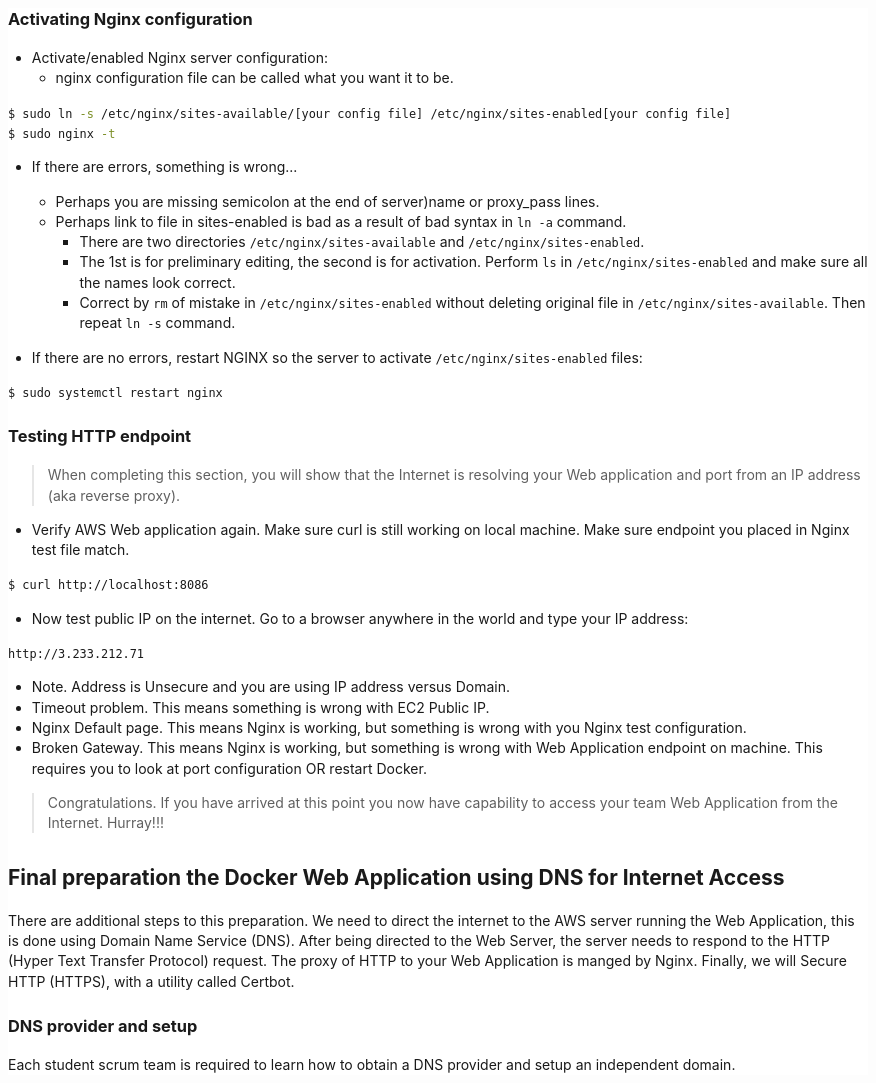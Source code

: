 ### Activating Nginx configuration
* Activate/enabled Nginx server configuration:
  * nginx configuration file can be called what you want it to be.
```bash
$ sudo ln -s /etc/nginx/sites-available/[your config file] /etc/nginx/sites-enabled[your config file]
$ sudo nginx -t
```

* If there are errors, something is wrong...
    * Perhaps you are missing semicolon at the end of server)name or proxy_pass lines.
    * Perhaps link to file in sites-enabled is bad as a result of bad syntax in ```ln -a``` command.  
        * There are two directories ```/etc/nginx/sites-available``` and ```/etc/nginx/sites-enabled```.  
        * The 1st is for preliminary editing, the second is for activation.  Perform ```ls``` in ```/etc/nginx/sites-enabled``` and make sure all the names look correct.  
        * Correct by ```rm``` of mistake in ```/etc/nginx/sites-enabled``` without deleting original file in ```/etc/nginx/sites-available```.  Then repeat ```ln -s``` command.

* If there are no errors, restart NGINX so the server to activate ```/etc/nginx/sites-enabled``` files:
```bash
$ sudo systemctl restart nginx
```

### Testing HTTP endpoint
> When completing this section, you will show that the Internet is resolving your Web application and port from an IP address (aka reverse proxy).  

* Verify AWS Web application again.  Make sure curl is still working on local machine.  Make sure endpoint you placed in Nginx test file match.
```bash
$ curl http://localhost:8086
```
* Now test public IP on the internet.  Go to a browser anywhere in the world and type your IP address:
```
http://3.233.212.71
``` 
   * Note.  Address is Unsecure and you are using IP address versus Domain.
   * Timeout problem.  This means something is wrong with EC2 Public IP.
   * Nginx Default page.  This means Nginx is working, but something is wrong with you Nginx test configuration.
   * Broken Gateway.  This means Nginx is working, but something is wrong with Web Application endpoint on machine. This requires you to look at port configuration OR restart Docker.

> Congratulations.  If you have arrived at this point you now have capability to access your team Web Application from the Internet.  Hurray!!!

## Final preparation the Docker Web Application using DNS for Internet Access
There are additional steps to this preparation. We need to direct the internet to the AWS server running the Web Application, this is done using Domain Name Service (DNS).   After being directed to the Web Server, the server needs to respond to the HTTP (Hyper Text Transfer Protocol) request.  The proxy of HTTP to your Web Application is manged by Nginx.   Finally, we will Secure HTTP (HTTPS), with a utility called Certbot.
### DNS provider and setup
Each student scrum team is required to learn how to obtain a DNS provider and setup an independent domain.

